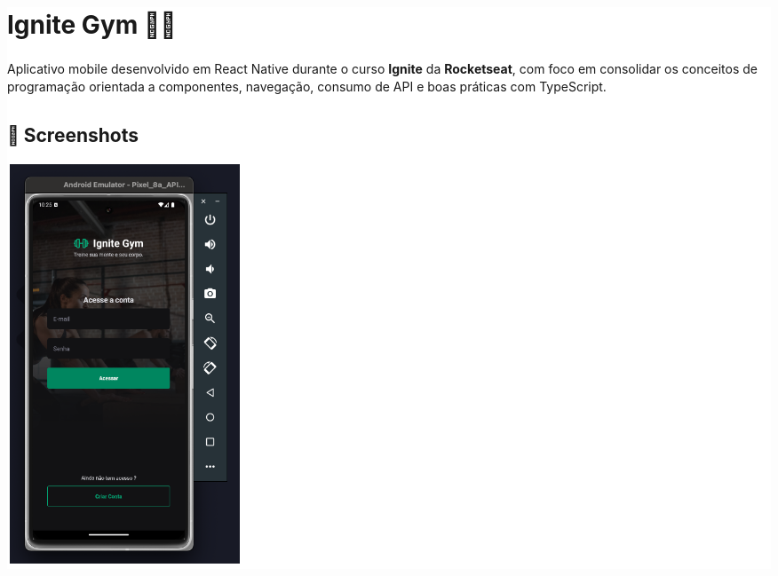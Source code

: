 # Ignite Gym 🏋️‍♂️

Aplicativo mobile desenvolvido em React Native durante o curso **Ignite** da **Rocketseat**, com foco em consolidar os conceitos de programação orientada a componentes, navegação, consumo de API e boas práticas com TypeScript.

## 📸 Screenshots
 <div style="display: flex, flex-wrap: wrap, justify-content: center">
    <img src="src/assets/Screenshot 2025-05-06 at 22.25.38.png" alt="Foto do app" width="265px" height="450px">